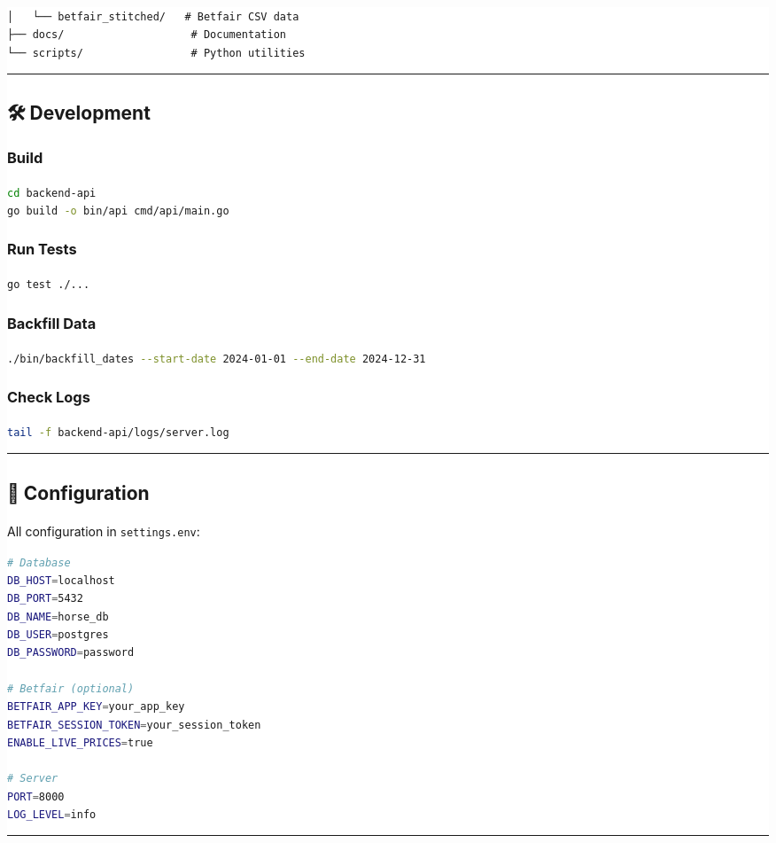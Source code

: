 ```
│   └── betfair_stitched/   # Betfair CSV data
├── docs/                    # Documentation
└── scripts/                 # Python utilities
```

---

## 🛠️ Development

### Build
```bash
cd backend-api
go build -o bin/api cmd/api/main.go
```

### Run Tests
```bash
go test ./...
```

### Backfill Data
```bash
./bin/backfill_dates --start-date 2024-01-01 --end-date 2024-12-31
```

### Check Logs
```bash
tail -f backend-api/logs/server.log
```

---

## 🔧 Configuration

All configuration in `settings.env`:

```bash
# Database
DB_HOST=localhost
DB_PORT=5432
DB_NAME=horse_db
DB_USER=postgres
DB_PASSWORD=password

# Betfair (optional)
BETFAIR_APP_KEY=your_app_key
BETFAIR_SESSION_TOKEN=your_session_token
ENABLE_LIVE_PRICES=true

# Server
PORT=8000
LOG_LEVEL=info
```

---